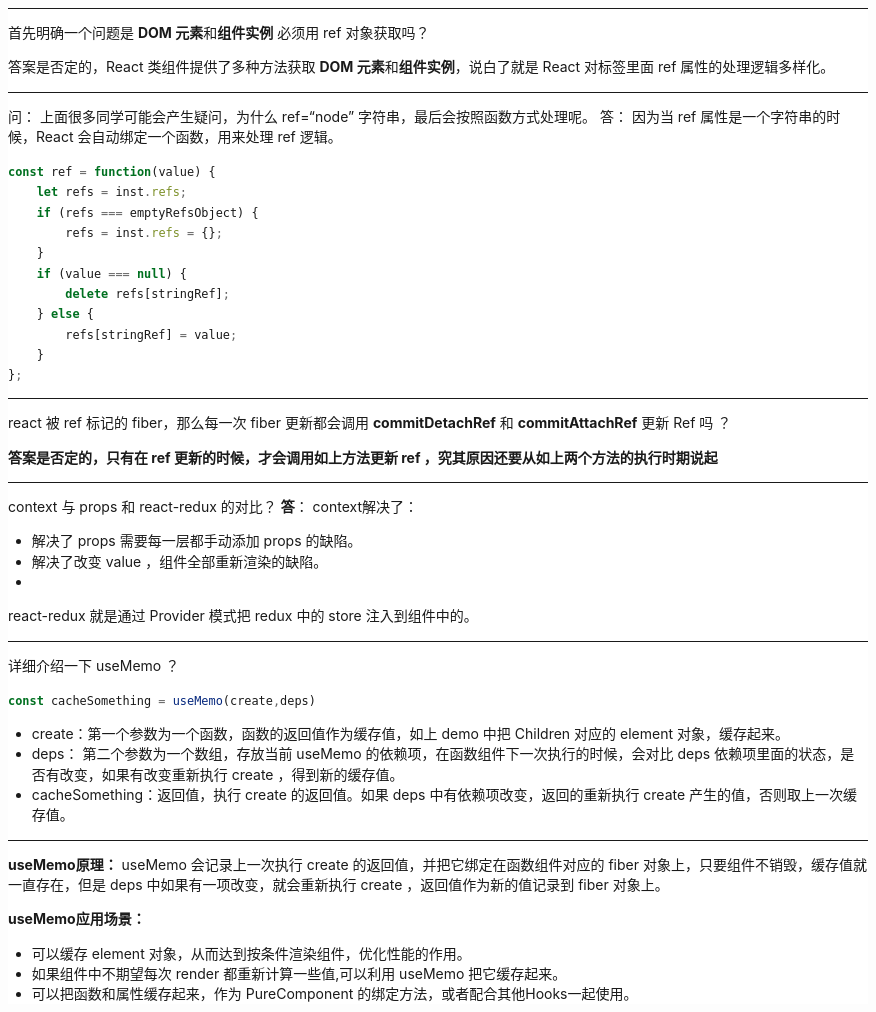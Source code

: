 - - - -
首先明确一个问题是 **DOM 元素**和**组件实例** 必须用 ref 对象获取吗？

答案是否定的，React 类组件提供了多种方法获取 **DOM 元素**和**组件实例**，说白了就是 React 对标签里面 ref 属性的处理逻辑多样化。


- - - -

问： 上面很多同学可能会产生疑问，为什么 ref=“node” 字符串，最后会按照函数方式处理呢。
答： 因为当 ref 属性是一个字符串的时候，React 会自动绑定一个函数，用来处理 ref 逻辑。


```js
const ref = function(value) {
    let refs = inst.refs;
    if (refs === emptyRefsObject) {
        refs = inst.refs = {};
    }
    if (value === null) {
        delete refs[stringRef];
    } else {
        refs[stringRef] = value;
    }
};
```


- - - -
react 被 ref 标记的 fiber，那么每一次 fiber 更新都会调用 **commitDetachRef** 和 **commitAttachRef** 更新 Ref 吗 ？

**答案是否定的，只有在 ref 更新的时候，才会调用如上方法更新 ref ，究其原因还要从如上两个方法的执行时期说起**
- - - -

context 与 props 和 react-redux 的对比？
**答**： 
context解决了：
* 解决了 props 需要每一层都手动添加 props 的缺陷。
* 解决了改变 value ，组件全部重新渲染的缺陷。
* 
react-redux 就是通过 Provider 模式把 redux 中的 store 注入到组件中的。

- - - -
详细介绍一下 useMemo ？

```js
const cacheSomething = useMemo(create,deps)
```

* create：第一个参数为一个函数，函数的返回值作为缓存值，如上 demo 中把 Children 对应的 element 对象，缓存起来。
* deps： 第二个参数为一个数组，存放当前 useMemo 的依赖项，在函数组件下一次执行的时候，会对比 deps 依赖项里面的状态，是否有改变，如果有改变重新执行 create ，得到新的缓存值。
* cacheSomething：返回值，执行 create 的返回值。如果 deps 中有依赖项改变，返回的重新执行 create 产生的值，否则取上一次缓存值。
- - - -

**useMemo原理：**
useMemo 会记录上一次执行 create 的返回值，并把它绑定在函数组件对应的 fiber 对象上，只要组件不销毁，缓存值就一直存在，但是 deps 中如果有一项改变，就会重新执行 create ，返回值作为新的值记录到 fiber 对象上。

**useMemo应用场景：**
* 可以缓存 element 对象，从而达到按条件渲染组件，优化性能的作用。
* 如果组件中不期望每次 render 都重新计算一些值,可以利用 useMemo 把它缓存起来。
* 可以把函数和属性缓存起来，作为 PureComponent 的绑定方法，或者配合其他Hooks一起使用。
